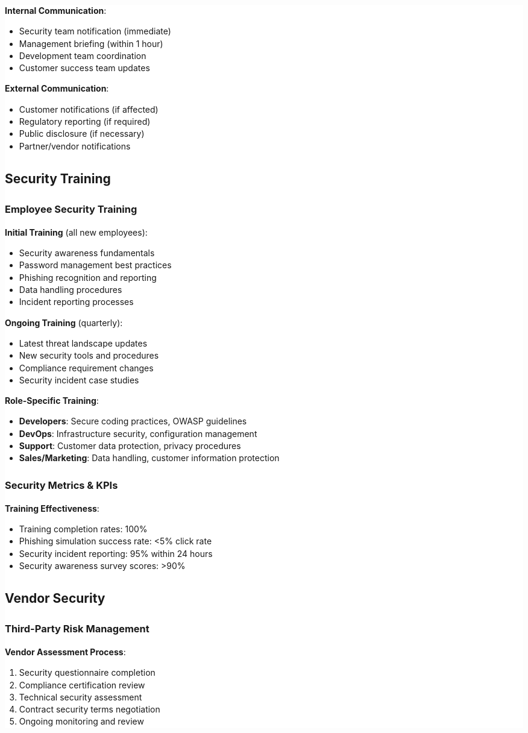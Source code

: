 **Internal Communication**:
- Security team notification (immediate)
- Management briefing (within 1 hour)
- Development team coordination
- Customer success team updates

**External Communication**:
- Customer notifications (if affected)
- Regulatory reporting (if required)
- Public disclosure (if necessary)
- Partner/vendor notifications

## Security Training

### Employee Security Training

**Initial Training** (all new employees):
- Security awareness fundamentals
- Password management best practices
- Phishing recognition and reporting
- Data handling procedures
- Incident reporting processes

**Ongoing Training** (quarterly):
- Latest threat landscape updates
- New security tools and procedures
- Compliance requirement changes
- Security incident case studies

**Role-Specific Training**:
- **Developers**: Secure coding practices, OWASP guidelines
- **DevOps**: Infrastructure security, configuration management
- **Support**: Customer data protection, privacy procedures
- **Sales/Marketing**: Data handling, customer information protection

### Security Metrics & KPIs

**Training Effectiveness**:
- Training completion rates: 100%
- Phishing simulation success rate: <5% click rate
- Security incident reporting: 95% within 24 hours
- Security awareness survey scores: >90%

## Vendor Security

### Third-Party Risk Management

**Vendor Assessment Process**:
1. Security questionnaire completion
2. Compliance certification review
3. Technical security assessment
4. Contract security terms negotiation
5. Ongoing monitoring and review
